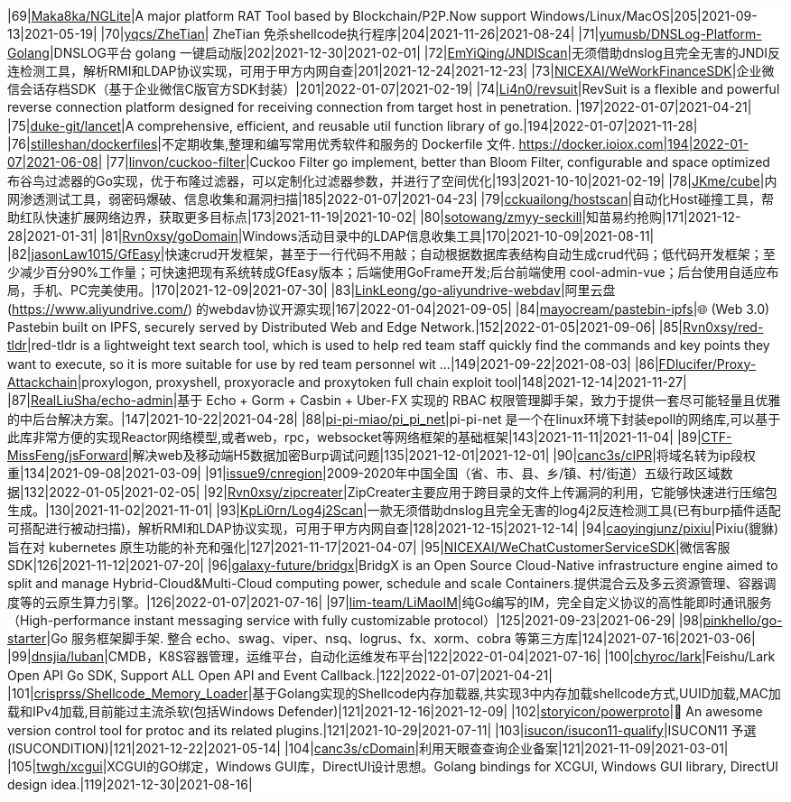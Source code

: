 |69|[Maka8ka/NGLite](https://gitee.com/Maka8ka/NGLite)|A major platform RAT Tool based by Blockchain/P2P.Now support Windows/Linux/MacOS|205|2021-09-13|2021-05-19|
|70|[yqcs/ZheTian](https://gitee.com/yqcs/ZheTian)| ZheTian 免杀shellcode执行程序|204|2021-11-26|2021-08-24|
|71|[yumusb/DNSLog-Platform-Golang](https://gitee.com/yumusb/DNSLog-Platform-Golang)|DNSLOG平台 golang 一键启动版|202|2021-12-30|2021-02-01|
|72|[EmYiQing/JNDIScan](https://gitee.com/EmYiQing/JNDIScan)|无须借助dnslog且完全无害的JNDI反连检测工具，解析RMI和LDAP协议实现，可用于甲方内网自查|201|2021-12-24|2021-12-23|
|73|[NICEXAI/WeWorkFinanceSDK](https://gitee.com/NICEXAI/WeWorkFinanceSDK)|企业微信会话存档SDK（基于企业微信C版官方SDK封装）|201|2022-01-07|2021-02-19|
|74|[Li4n0/revsuit](https://gitee.com/Li4n0/revsuit)|RevSuit is a flexible and powerful reverse connection platform designed for receiving connection from target host in penetration. |197|2022-01-07|2021-04-21|
|75|[duke-git/lancet](https://gitee.com/duke-git/lancet)|A comprehensive, efficient, and reusable util function library of go.|194|2022-01-07|2021-11-28|
|76|[stilleshan/dockerfiles](https://gitee.com/stilleshan/dockerfiles)|不定期收集,整理和编写常用优秀软件和服务的 Dockerfile 文件.  https://docker.ioiox.com|194|2022-01-07|2021-06-08|
|77|[linvon/cuckoo-filter](https://gitee.com/linvon/cuckoo-filter)|Cuckoo Filter go implement, better than Bloom Filter, configurable and space optimized  布谷鸟过滤器的Go实现，优于布隆过滤器，可以定制化过滤器参数，并进行了空间优化|193|2021-10-10|2021-02-19|
|78|[JKme/cube](https://gitee.com/JKme/cube)|内网渗透测试工具，弱密码爆破、信息收集和漏洞扫描|185|2022-01-07|2021-04-23|
|79|[cckuailong/hostscan](https://gitee.com/cckuailong/hostscan)|自动化Host碰撞工具，帮助红队快速扩展网络边界，获取更多目标点|173|2021-11-19|2021-10-02|
|80|[sotowang/zmyy-seckill](https://gitee.com/sotowang/zmyy-seckill)|知苗易约抢购|171|2021-12-28|2021-01-31|
|81|[Rvn0xsy/goDomain](https://gitee.com/Rvn0xsy/goDomain)|Windows活动目录中的LDAP信息收集工具|170|2021-10-09|2021-08-11|
|82|[jasonLaw1015/GfEasy](https://gitee.com/jasonLaw1015/GfEasy)|快速crud开发框架，甚至于一行代码不用敲；自动根据数据库表结构自动生成crud代码；低代码开发框架；至少减少百分90%工作量；可快速把现有系统转成GfEasy版本；后端使用GoFrame开发;后台前端使用 cool-admin-vue；后台使用自适应布局，手机、PC完美使用。|170|2021-12-09|2021-07-30|
|83|[LinkLeong/go-aliyundrive-webdav](https://gitee.com/LinkLeong/go-aliyundrive-webdav)|阿里云盘(https://www.aliyundrive.com/) 的webdav协议开源实现|167|2022-01-04|2021-09-05|
|84|[mayocream/pastebin-ipfs](https://gitee.com/mayocream/pastebin-ipfs)|🌐 (Web 3.0) Pastebin built on IPFS, securely served by Distributed Web and Edge Network.|152|2022-01-05|2021-09-06|
|85|[Rvn0xsy/red-tldr](https://gitee.com/Rvn0xsy/red-tldr)|red-tldr is a lightweight text search tool, which is used to help red team staff quickly find the commands and key points they want to execute, so it is more suitable for use by red team personnel wit ...|149|2021-09-22|2021-08-03|
|86|[FDlucifer/Proxy-Attackchain](https://gitee.com/FDlucifer/Proxy-Attackchain)|proxylogon, proxyshell, proxyoracle and proxytoken full chain exploit tool|148|2021-12-14|2021-11-27|
|87|[RealLiuSha/echo-admin](https://gitee.com/RealLiuSha/echo-admin)|基于 Echo + Gorm + Casbin + Uber-FX 实现的 RBAC 权限管理脚手架，致力于提供一套尽可能轻量且优雅的中后台解决方案。|147|2021-10-22|2021-04-28|
|88|[pi-pi-miao/pi_pi_net](https://gitee.com/pi-pi-miao/pi_pi_net)|pi-pi-net 是一个在linux环境下封装epoll的网络库,可以基于此库非常方便的实现Reactor网络模型,或者web，rpc，websocket等网络框架的基础框架|143|2021-11-11|2021-11-04|
|89|[CTF-MissFeng/jsForward](https://gitee.com/CTF-MissFeng/jsForward)|解决web及移动端H5数据加密Burp调试问题|135|2021-12-01|2021-12-01|
|90|[canc3s/cIPR](https://gitee.com/canc3s/cIPR)|将域名转为ip段权重|134|2021-09-08|2021-03-09|
|91|[issue9/cnregion](https://gitee.com/issue9/cnregion)|2009-2020年中国全国（省、市、县、乡/镇、村/街道）五级行政区域数据|132|2022-01-05|2021-02-05|
|92|[Rvn0xsy/zipcreater](https://gitee.com/Rvn0xsy/zipcreater)|ZipCreater主要应用于跨目录的文件上传漏洞的利用，它能够快速进行压缩包生成。|130|2021-11-02|2021-11-01|
|93|[KpLi0rn/Log4j2Scan](https://gitee.com/KpLi0rn/Log4j2Scan)|一款无须借助dnslog且完全无害的log4j2反连检测工具(已有burp插件适配可搭配进行被动扫描)，解析RMI和LDAP协议实现，可用于甲方内网自查|128|2021-12-15|2021-12-14|
|94|[caoyingjunz/pixiu](https://gitee.com/caoyingjunz/pixiu)|Pixiu(貔貅) 旨在对 kubernetes 原生功能的补充和强化|127|2021-11-17|2021-04-07|
|95|[NICEXAI/WeChatCustomerServiceSDK](https://gitee.com/NICEXAI/WeChatCustomerServiceSDK)|微信客服SDK|126|2021-11-12|2021-07-20|
|96|[galaxy-future/bridgx](https://gitee.com/galaxy-future/bridgx)|BridgX is an Open Source Cloud-Native infrastructure engine aimed to split and manage Hybrid-Cloud&Multi-Cloud computing power, schedule and scale Containers.提供混合云及多云资源管理、容器调度等的云原生算力引擎。|126|2022-01-07|2021-07-16|
|97|[lim-team/LiMaoIM](https://gitee.com/lim-team/LiMaoIM)|纯Go编写的IM，完全自定义协议的高性能即时通讯服务（High-performance instant messaging service with fully customizable protocol）|125|2021-09-23|2021-06-29|
|98|[pinkhello/go-starter](https://gitee.com/pinkhello/go-starter)|Go 服务框架脚手架. 整合 echo、swag、viper、nsq、logrus、fx、xorm、cobra 等第三方库|124|2021-07-16|2021-03-06|
|99|[dnsjia/luban](https://gitee.com/dnsjia/luban)|CMDB，K8S容器管理，运维平台，自动化运维发布平台|122|2022-01-04|2021-07-16|
|100|[chyroc/lark](https://gitee.com/chyroc/lark)|Feishu/Lark Open API Go SDK, Support ALL Open API and Event Callback.|122|2022-01-07|2021-04-21|
|101|[crisprss/Shellcode_Memory_Loader](https://gitee.com/crisprss/Shellcode_Memory_Loader)|基于Golang实现的Shellcode内存加载器,共实现3中内存加载shellcode方式,UUID加载,MAC加载和IPv4加载,目前能过主流杀软(包括Windows Defender)|121|2021-12-16|2021-12-09|
|102|[storyicon/powerproto](https://gitee.com/storyicon/powerproto)|🎉 An awesome version control tool for protoc and its related plugins.|121|2021-10-29|2021-07-11|
|103|[isucon/isucon11-qualify](https://gitee.com/isucon/isucon11-qualify)|ISUCON11 予選 (ISUCONDITION)|121|2021-12-22|2021-05-14|
|104|[canc3s/cDomain](https://gitee.com/canc3s/cDomain)|利用天眼查查询企业备案|121|2021-11-09|2021-03-01|
|105|[twgh/xcgui](https://gitee.com/twgh/xcgui)|XCGUI的GO绑定，Windows GUI库，DirectUI设计思想。Golang bindings for XCGUI, Windows GUI library, DirectUI design idea.|119|2021-12-30|2021-08-16|